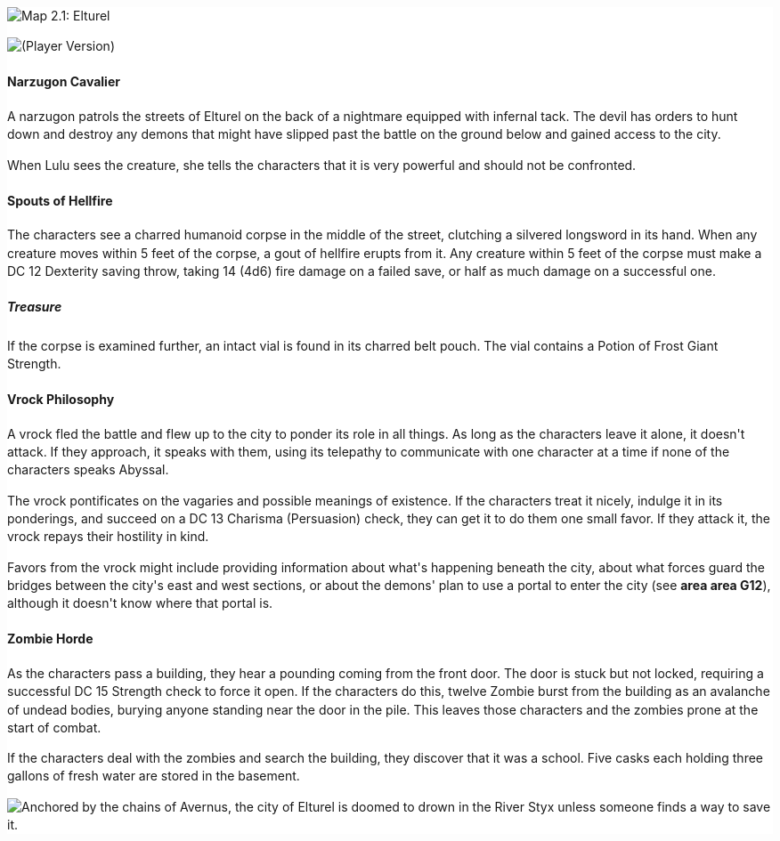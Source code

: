 ![Map 2.1: Elturel](adventure/BGDIA/028-huyub-map-2-1.jpg)

![(Player Version)](adventure/BGDIA/029-fjxsa-map-elturel-poster.jpg)

</wc-gallery>

#### Narzugon Cavalier

A narzugon patrols the streets of Elturel on the back of a nightmare equipped with <wc-fetch type="item">infernal tack</wc-fetch>. The devil has orders to hunt down and destroy any demons that might have slipped past the battle on the ground below and gained access to the city.

When Lulu sees the creature, she tells the characters that it is very powerful and should not be confronted.

#### Spouts of Hellfire

The characters see a charred humanoid corpse in the middle of the street, clutching a <wc-fetch type="item">silvered longsword</wc-fetch> in its hand. When any creature moves within 5 feet of the corpse, a gout of hellfire erupts from it. Any creature within 5 feet of the corpse must make a DC 12 Dexterity saving throw, taking 14 (<wc-roll>4d6</wc-roll>) fire damage on a failed save, or half as much damage on a successful one.

##### Treasure

If the corpse is examined further, an intact vial is found in its charred belt pouch. The vial contains a <wc-fetch type="item">Potion of Frost Giant Strength</wc-fetch>.

#### Vrock Philosophy

A vrock fled the battle and flew up to the city to ponder its role in all things. As long as the characters leave it alone, it doesn't attack. If they approach, it speaks with them, using its telepathy to communicate with one character at a time if none of the characters speaks Abyssal.

The vrock pontificates on the vagaries and possible meanings of existence. If the characters treat it nicely, indulge it in its ponderings, and succeed on a DC 13 Charisma (<wc-fetch type="skill">Persuasion</wc-fetch>) check, they can get it to do them one small favor. If they attack it, the vrock repays their hostility in kind.

Favors from the vrock might include providing information about what's happening beneath the city, about what forces guard the bridges between the city's east and west sections, or about the demons' plan to use a portal to enter the city (see **area area G12**), although it doesn't know where that portal is.

#### Zombie Horde

As the characters pass a building, they hear a pounding coming from the front door. The door is stuck but not locked, requiring a successful DC 15 Strength check to force it open. If the characters do this, twelve Zombie burst from the building as an avalanche of undead bodies, burying anyone standing near the door in the pile. This leaves those characters and the zombies <wc-fetch type="condition">prone</wc-fetch> at the start of combat.

If the characters deal with the zombies and search the building, they discover that it was a school. Five casks each holding three gallons of fresh water are stored in the basement.

![Anchored by the chains of Avernus, the city of Elturel is doomed to drown in the River Styx unless someone finds a way to save it.](adventure/BGDIA/030-qtzty-02-02-large.jpg)
